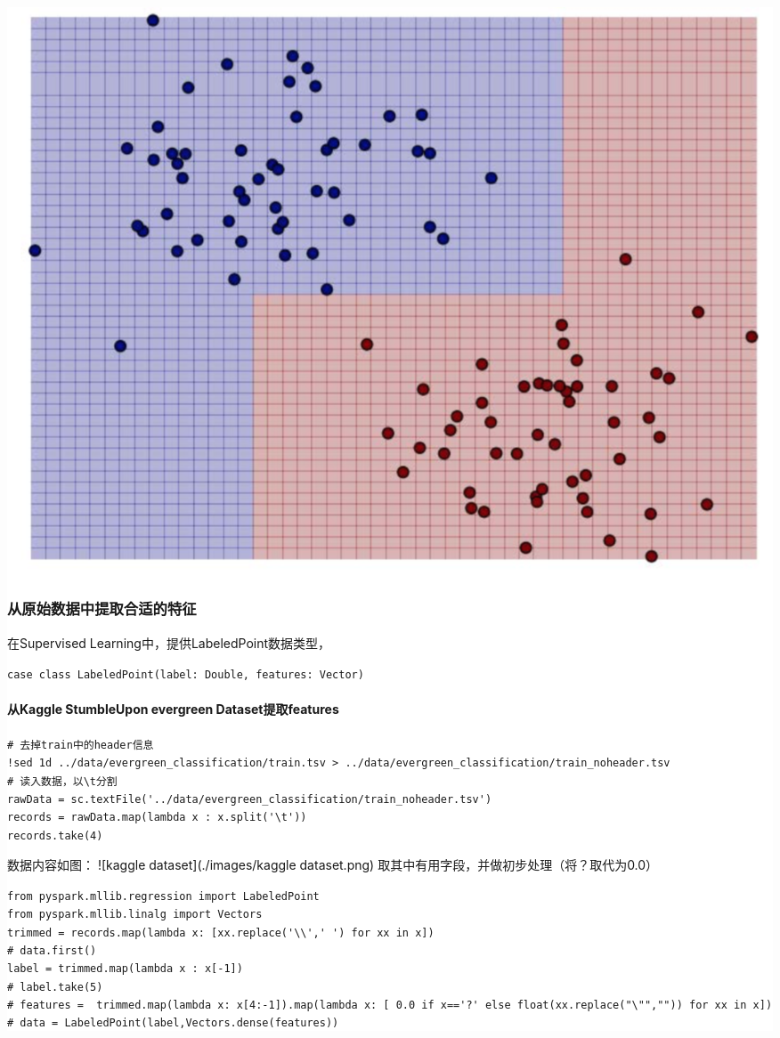 ![A simple decision binary tree](./images/DecisionTreeSimpleClassifierResult.png)

### 从原始数据中提取合适的特征
在Supervised Learning中，提供LabeledPoint数据类型，
```
case class LabeledPoint(label: Double, features: Vector)
```
#### 从Kaggle StumbleUpon evergreen Dataset提取features
```
# 去掉train中的header信息
!sed 1d ../data/evergreen_classification/train.tsv > ../data/evergreen_classification/train_noheader.tsv
# 读入数据，以\t分割
rawData = sc.textFile('../data/evergreen_classification/train_noheader.tsv')
records = rawData.map(lambda x : x.split('\t'))
records.take(4)
```
数据内容如图：
![kaggle dataset](./images/kaggle dataset.png)
取其中有用字段，并做初步处理（将？取代为0.0）
```
from pyspark.mllib.regression import LabeledPoint
from pyspark.mllib.linalg import Vectors
trimmed = records.map(lambda x: [xx.replace('\\',' ') for xx in x])
# data.first()
label = trimmed.map(lambda x : x[-1])
# label.take(5)
# features =  trimmed.map(lambda x: x[4:-1]).map(lambda x: [ 0.0 if x=='?' else float(xx.replace("\"","")) for xx in x])
# data = LabeledPoint(label,Vectors.dense(features))
```